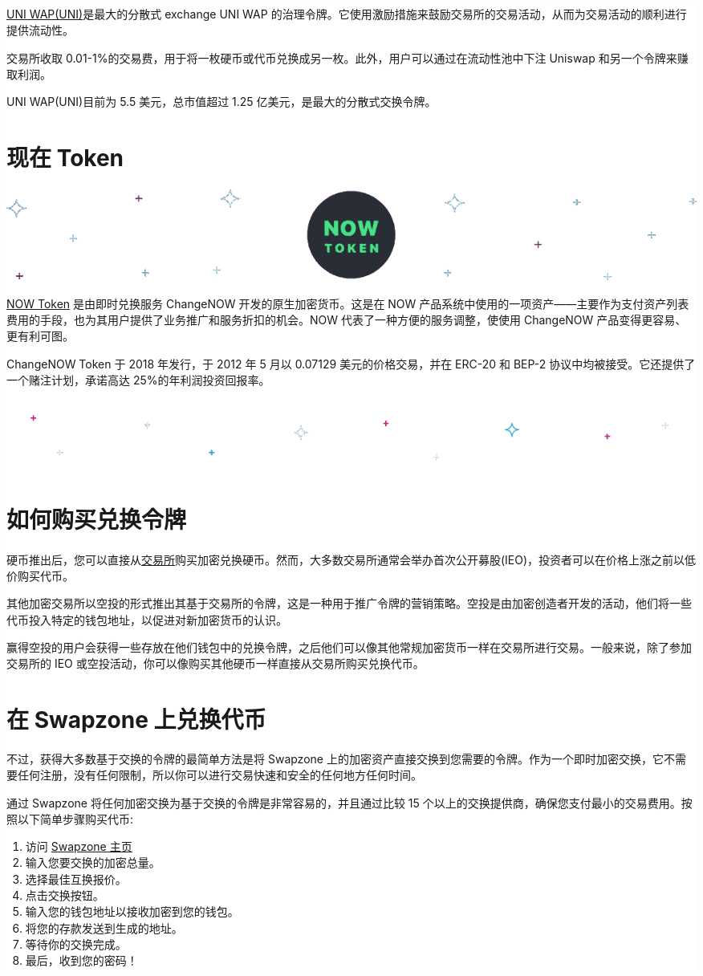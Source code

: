 [UNI WAP(UNI)](https://swapzone.io/currencies/uniswap)是最大的分散式 exchange UNI WAP 的治理令牌。它使用激励措施来鼓励交易所的交易活动，从而为交易活动的顺利进行提供流动性。

交易所收取 0.01-1%的交易费，用于将一枚硬币或代币兑换成另一枚。此外，用户可以通过在流动性池中下注 Uniswap 和另一个令牌来赚取利润。

UNI WAP(UNI)目前为 5.5 美元，总市值超过 1.25 亿美元，是最大的分散式交换令牌。

# 现在 Token

![](img/32896c6f4970b99c6e826beda2a3f8bf.png)

[NOW Token](https://swapzone.io/currencies/now-token) 是由即时兑换服务 ChangeNOW 开发的原生加密货币。这是在 NOW 产品系统中使用的一项资产——主要作为支付资产列表费用的手段，也为其用户提供了业务推广和服务折扣的机会。NOW 代表了一种方便的服务调整，使使用 ChangeNOW 产品变得更容易、更有利可图。

ChangeNOW Token 于 2018 年发行，于 2012 年 5 月以 0.07129 美元的价格交易，并在 ERC-20 和 BEP-2 协议中均被接受。它还提供了一个赌注计划，承诺高达 25%的年利润投资回报率。

![](img/d5e50db8cd8b543eec1d5a6864a3edb8.png)

# 如何购买兑换令牌

硬币推出后，您可以直接从[交易所](https://time.com/nextadvisor/investing/cryptocurrency/best-cryptocurrency-exchanges/)购买加密兑换硬币。然而，大多数交易所通常会举办首次公开募股(IEO)，投资者可以在价格上涨之前以低价购买代币。

其他加密交易所以空投的形式推出其基于交易所的令牌，这是一种用于推广令牌的营销策略。空投是由加密创造者开发的活动，他们将一些代币投入特定的钱包地址，以促进对新加密货币的认识。

赢得空投的用户会获得一些存放在他们钱包中的兑换令牌，之后他们可以像其他常规加密货币一样在交易所进行交易。一般来说，除了参加交易所的 IEO 或空投活动，你可以像购买其他硬币一样直接从交易所购买兑换代币。

# 在 Swapzone 上兑换代币

不过，获得大多数基于交换的令牌的最简单方法是将 Swapzone 上的加密资产直接交换到您需要的令牌。作为一个即时加密交换，它不需要任何注册，没有任何限制，所以你可以进行交易快速和安全的任何地方任何时间。

通过 Swapzone 将任何加密交换为基于交换的令牌是非常容易的，并且通过比较 15 个以上的交换提供商，确保您支付最小的交易费用。按照以下简单步骤购买代币:

1.  访问 [Swapzone 主页](https://swapzone.io/)
2.  输入您要交换的加密总量。
3.  选择最佳互换报价。
4.  点击交换按钮。
5.  输入您的钱包地址以接收加密到您的钱包。
6.  将您的存款发送到生成的地址。
7.  等待你的交换完成。
8.  最后，收到您的密码！
